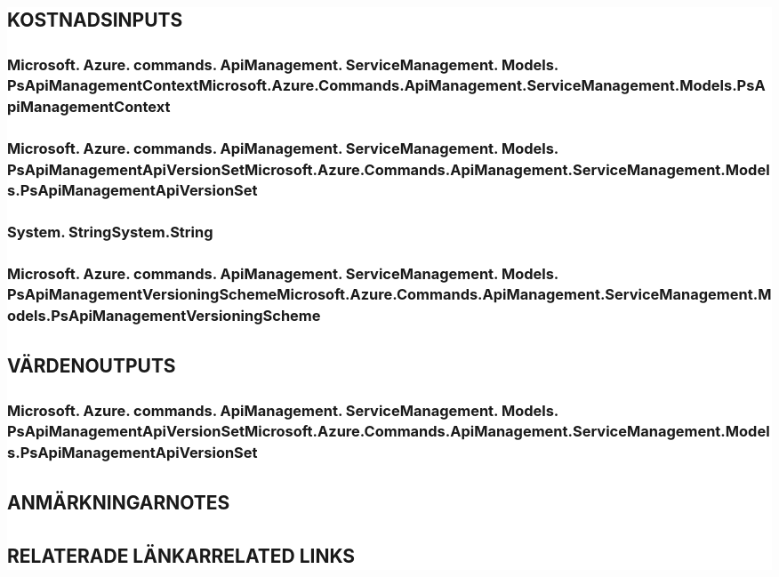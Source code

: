 ## <span data-ttu-id="e84d6-147">KOSTNADS</span><span class="sxs-lookup"><span data-stu-id="e84d6-147">INPUTS</span></span>

### <span data-ttu-id="e84d6-148">Microsoft. Azure. commands. ApiManagement. ServiceManagement. Models. PsApiManagementContext</span><span class="sxs-lookup"><span data-stu-id="e84d6-148">Microsoft.Azure.Commands.ApiManagement.ServiceManagement.Models.PsApiManagementContext</span></span>

### <span data-ttu-id="e84d6-149">Microsoft. Azure. commands. ApiManagement. ServiceManagement. Models. PsApiManagementApiVersionSet</span><span class="sxs-lookup"><span data-stu-id="e84d6-149">Microsoft.Azure.Commands.ApiManagement.ServiceManagement.Models.PsApiManagementApiVersionSet</span></span>

### <span data-ttu-id="e84d6-150">System. String</span><span class="sxs-lookup"><span data-stu-id="e84d6-150">System.String</span></span>

### <span data-ttu-id="e84d6-151">Microsoft. Azure. commands. ApiManagement. ServiceManagement. Models. PsApiManagementVersioningScheme</span><span class="sxs-lookup"><span data-stu-id="e84d6-151">Microsoft.Azure.Commands.ApiManagement.ServiceManagement.Models.PsApiManagementVersioningScheme</span></span>

## <span data-ttu-id="e84d6-152">VÄRDEN</span><span class="sxs-lookup"><span data-stu-id="e84d6-152">OUTPUTS</span></span>

### <span data-ttu-id="e84d6-153">Microsoft. Azure. commands. ApiManagement. ServiceManagement. Models. PsApiManagementApiVersionSet</span><span class="sxs-lookup"><span data-stu-id="e84d6-153">Microsoft.Azure.Commands.ApiManagement.ServiceManagement.Models.PsApiManagementApiVersionSet</span></span>

## <span data-ttu-id="e84d6-154">ANMÄRKNINGAR</span><span class="sxs-lookup"><span data-stu-id="e84d6-154">NOTES</span></span>

## <span data-ttu-id="e84d6-155">RELATERADE LÄNKAR</span><span class="sxs-lookup"><span data-stu-id="e84d6-155">RELATED LINKS</span></span>
